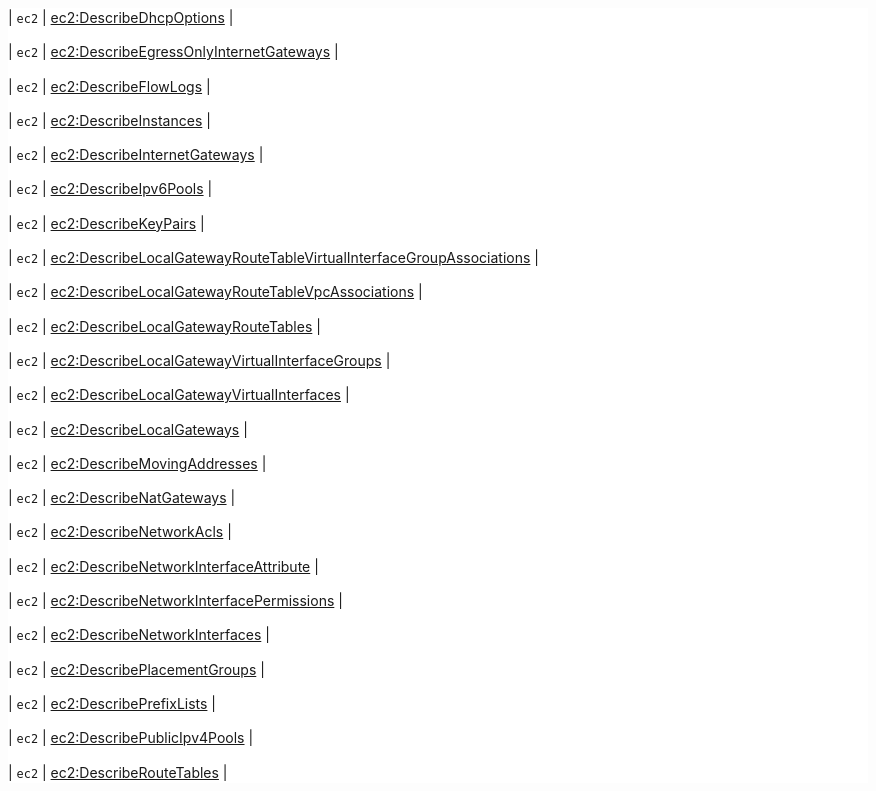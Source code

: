 | `ec2` | [ec2:DescribeDhcpOptions](../actions.md#ec2:describedhcpoptions) |

| `ec2` | [ec2:DescribeEgressOnlyInternetGateways](../actions.md#ec2:describeegressonlyinternetgateways) |

| `ec2` | [ec2:DescribeFlowLogs](../actions.md#ec2:describeflowlogs) |

| `ec2` | [ec2:DescribeInstances](../actions.md#ec2:describeinstances) |

| `ec2` | [ec2:DescribeInternetGateways](../actions.md#ec2:describeinternetgateways) |

| `ec2` | [ec2:DescribeIpv6Pools](../actions.md#ec2:describeipv6pools) |

| `ec2` | [ec2:DescribeKeyPairs](../actions.md#ec2:describekeypairs) |

| `ec2` | [ec2:DescribeLocalGatewayRouteTableVirtualInterfaceGroupAssociations](../actions.md#ec2:describelocalgatewayroutetablevirtualinterfacegroupassociations) |

| `ec2` | [ec2:DescribeLocalGatewayRouteTableVpcAssociations](../actions.md#ec2:describelocalgatewayroutetablevpcassociations) |

| `ec2` | [ec2:DescribeLocalGatewayRouteTables](../actions.md#ec2:describelocalgatewayroutetables) |

| `ec2` | [ec2:DescribeLocalGatewayVirtualInterfaceGroups](../actions.md#ec2:describelocalgatewayvirtualinterfacegroups) |

| `ec2` | [ec2:DescribeLocalGatewayVirtualInterfaces](../actions.md#ec2:describelocalgatewayvirtualinterfaces) |

| `ec2` | [ec2:DescribeLocalGateways](../actions.md#ec2:describelocalgateways) |

| `ec2` | [ec2:DescribeMovingAddresses](../actions.md#ec2:describemovingaddresses) |

| `ec2` | [ec2:DescribeNatGateways](../actions.md#ec2:describenatgateways) |

| `ec2` | [ec2:DescribeNetworkAcls](../actions.md#ec2:describenetworkacls) |

| `ec2` | [ec2:DescribeNetworkInterfaceAttribute](../actions.md#ec2:describenetworkinterfaceattribute) |

| `ec2` | [ec2:DescribeNetworkInterfacePermissions](../actions.md#ec2:describenetworkinterfacepermissions) |

| `ec2` | [ec2:DescribeNetworkInterfaces](../actions.md#ec2:describenetworkinterfaces) |

| `ec2` | [ec2:DescribePlacementGroups](../actions.md#ec2:describeplacementgroups) |

| `ec2` | [ec2:DescribePrefixLists](../actions.md#ec2:describeprefixlists) |

| `ec2` | [ec2:DescribePublicIpv4Pools](../actions.md#ec2:describepublicipv4pools) |

| `ec2` | [ec2:DescribeRouteTables](../actions.md#ec2:describeroutetables) |
